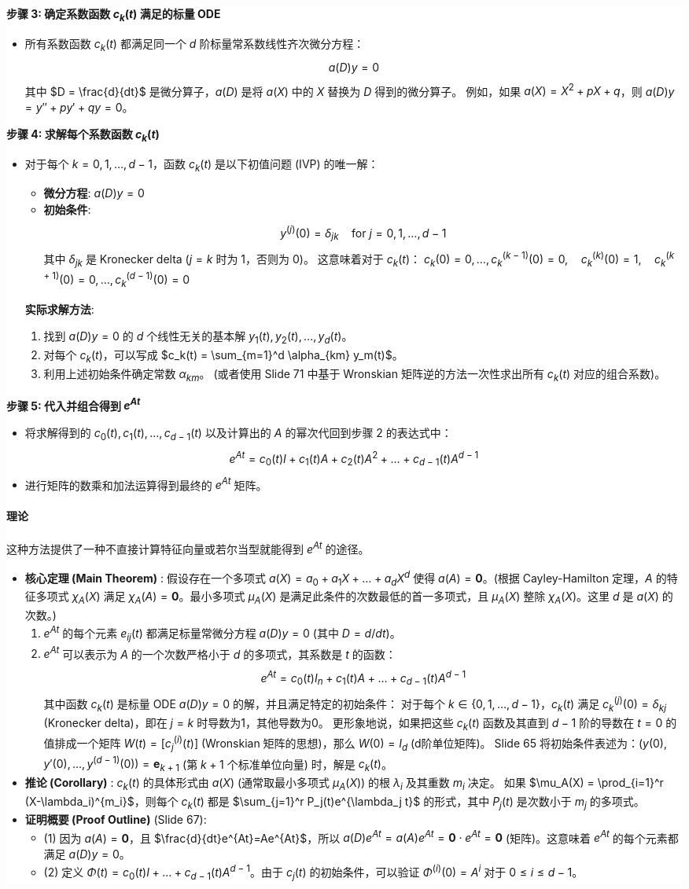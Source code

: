 

**步骤 3: 确定系数函数 $c_k(t)$ 满足的标量 ODE**

-   所有系数函数 $c_k(t)$ 都满足同一个 $d$ 阶标量常系数线性齐次微分方程：
    $$
    a(D)y = 0
    $$
    其中 $D = \frac{d}{dt}$ 是微分算子，$a(D)$ 是将 $a(X)$ 中的 $X$ 替换为 $D$ 得到的微分算子。
    例如，如果 $a(X) = X^2 + pX + q$，则 $a(D)y = y'' + py' + qy = 0$。


**步骤 4: 求解每个系数函数 $c_k(t)$**

-   对于每个 $k = 0, 1, \dots, d-1$，函数 $c_k(t)$ 是以下初值问题 (IVP) 的唯一解：
    -   **微分方程**: $a(D)y = 0$
    -   **初始条件**:
        $$
        y^{(j)}(0) = \delta_{jk} \quad \text{for } j = 0, 1, \dots, d-1
        $$
        其中 $\delta_{jk}$ 是 Kronecker delta ($j=k$ 时为 1，否则为 0)。
        这意味着对于 $c_k(t)$：
        $c_k(0) = 0, \dots, c_k^{(k-1)}(0) = 0, \quad c_k^{(k)}(0) = 1, \quad c_k^{(k+1)}(0) = 0, \dots, c_k^{(d-1)}(0) = 0$

    **实际求解方法**:
    1.  找到 $a(D)y=0$ 的 $d$ 个线性无关的基本解 $y_1(t), y_2(t), \dots, y_d(t)$。
    2.  对每个 $c_k(t)$，可以写成 $c_k(t) = \sum_{m=1}^d \alpha_{km} y_m(t)$。
    3.  利用上述初始条件确定常数 $\alpha_{km}$。
        (或者使用 Slide 71 中基于 Wronskian 矩阵逆的方法一次性求出所有 $c_k(t)$ 对应的组合系数)。

**步骤 5: 代入并组合得到 $e^{At}$**

-   将求解得到的 $c_0(t), c_1(t), \dots, c_{d-1}(t)$ 以及计算出的 $A$ 的幂次代回到步骤 2 的表达式中：
    $$
    e^{At} = c_0(t)I + c_1(t)A + c_2(t)A^2 + \dots + c_{d-1}(t)A^{d-1}
    $$
-   进行矩阵的数乘和加法运算得到最终的 $e^{At}$ 矩阵。


#### 理论

这种方法提供了一种不直接计算特征向量或若尔当型就能得到 $e^{At}$ 的途径。

-   **核心定理 (Main Theorem)** :
    假设存在一个多项式 $a(X) = a_0 + a_1 X + \dots + a_d X^d$ 使得 $a(A) = \mathbf{0}$。(根据 Cayley-Hamilton 定理，$A$ 的特征多项式 $\chi_A(X)$ 满足 $\chi_A(A)=\mathbf{0}$。最小多项式 $\mu_A(X)$ 是满足此条件的次数最低的首一多项式，且 $\mu_A(X)$ 整除 $\chi_A(X)$。这里 $d$ 是 $a(X)$ 的次数。)
    1.  $e^{At}$ 的每个元素 $e_{ij}(t)$ 都满足标量常微分方程 $a(D)y=0$ (其中 $D = d/dt$)。
    2.  $e^{At}$ 可以表示为 $A$ 的一个次数严格小于 $d$ 的多项式，其系数是 $t$ 的函数：
        $$
        e^{At} = c_0(t)I_n + c_1(t)A + \dots + c_{d-1}(t)A^{d-1}
        $$
        其中函数 $c_k(t)$ 是标量 ODE $a(D)y=0$ 的解，并且满足特定的初始条件：
        对于每个 $k \in \{0, 1, \dots, d-1\}$，$c_k(t)$ 满足
        $c_k^{(j)}(0) = \delta_{kj}$ (Kronecker delta)，即在 $j=k$ 时导数为1，其他导数为0。
        更形象地说，如果把这些 $c_k(t)$ 函数及其直到 $d-1$ 阶的导数在 $t=0$ 的值排成一个矩阵 $W(t) = [c_j^{(i)}(t)]$ (Wronskian 矩阵的思想)，那么 $W(0) = I_d$ (d阶单位矩阵)。
        Slide 65 将初始条件表述为：$(y(0), y'(0), \dots, y^{(d-1)}(0)) = \mathbf{e}_{k+1}$ (第 $k+1$ 个标准单位向量) 时，解是 $c_k(t)$。
-   **推论 (Corollary)** :
    $c_k(t)$ 的具体形式由 $a(X)$ (通常取最小多项式 $\mu_A(X)$) 的根 $\lambda_i$ 及其重数 $m_i$ 决定。
    如果 $\mu_A(X) = \prod_{i=1}^r (X-\lambda_i)^{m_i}$，则每个 $c_k(t)$ 都是 $\sum_{j=1}^r P_j(t)e^{\lambda_j t}$ 的形式，其中 $P_j(t)$ 是次数小于 $m_j$ 的多项式。
-   **证明概要 (Proof Outline)** (Slide 67):
    -   (1) 因为 $a(A)=\mathbf{0}$，且 $\frac{d}{dt}e^{At}=Ae^{At}$，所以 $a(D)e^{At} = a(A)e^{At} = \mathbf{0} \cdot e^{At} = \mathbf{0}$ (矩阵)。这意味着 $e^{At}$ 的每个元素都满足 $a(D)y=0$。
    -   (2) 定义 $\Phi(t) = c_0(t)I + \dots + c_{d-1}(t)A^{d-1}$。由于 $c_j(t)$ 的初始条件，可以验证 $\Phi^{(i)}(0) = A^i$ 对于 $0 \le i \le d-1$。